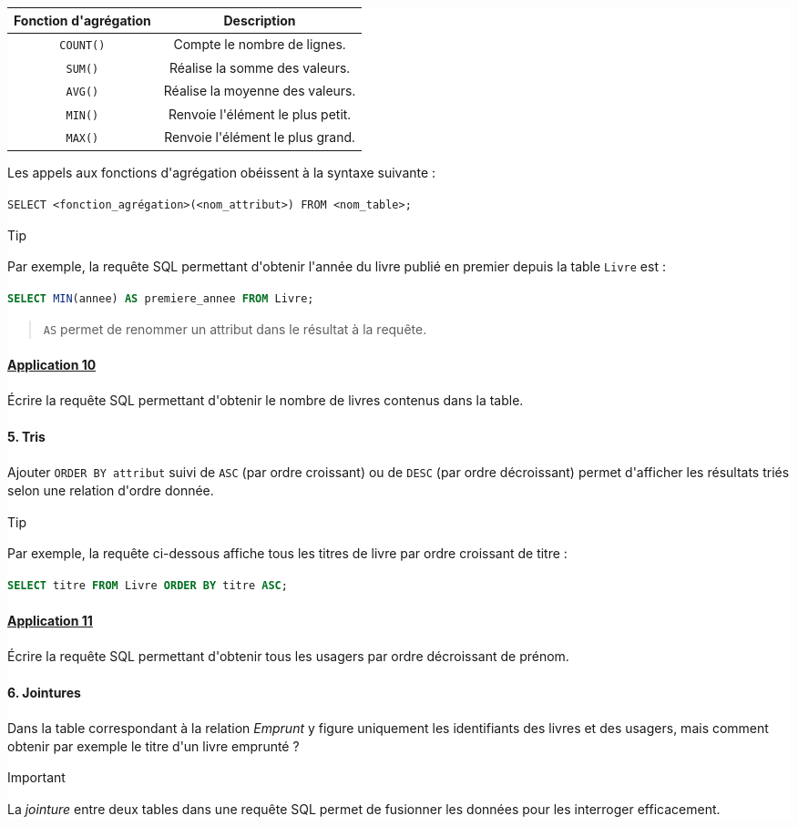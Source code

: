 | Fonction d'agrégation | Description |
| :---: | :---: |
| `COUNT()` | Compte le nombre de lignes. |
| `SUM()` | Réalise la somme des valeurs. |
| `AVG()` | Réalise la moyenne des valeurs. |
| `MIN()` | Renvoie l'élément le plus petit. |
| `MAX()` | Renvoie l'élément le plus grand. |

Les appels aux fonctions d'agrégation obéissent à la syntaxe suivante :

```
SELECT <fonction_agrégation>(<nom_attribut>) FROM <nom_table>;
```

> [!TIP]
> Par exemple, la requête SQL permettant d'obtenir l'année du livre publié en premier depuis la table `Livre` est :
>
> ```sql
> SELECT MIN(annee) AS premiere_annee FROM Livre;
> ```

> `AS` permet de renommer un attribut dans le résultat à la requête.

#### <ins>Application 10</ins>

Écrire la requête SQL permettant d'obtenir le nombre de livres contenus dans la table.

#### 5. Tris

Ajouter `ORDER BY attribut` suivi de `ASC` (par ordre croissant) ou de `DESC` (par ordre décroissant) permet d'afficher les résultats triés selon une relation d'ordre donnée.

> [!TIP]
> Par exemple, la requête ci-dessous affiche tous les titres de livre par ordre croissant de titre :
>
> ```sql
> SELECT titre FROM Livre ORDER BY titre ASC;
> ```

#### <ins>Application 11</ins>

Écrire la requête SQL permettant d'obtenir tous les usagers par ordre décroissant de prénom.

#### 6. Jointures

Dans la table correspondant à la relation $Emprunt$ y figure uniquement les identifiants des livres et des usagers, mais comment obtenir par exemple le titre d'un livre emprunté ?

> [!IMPORTANT]
> La *jointure* entre deux tables dans une requête SQL permet de fusionner les données pour les interroger efficacement.
